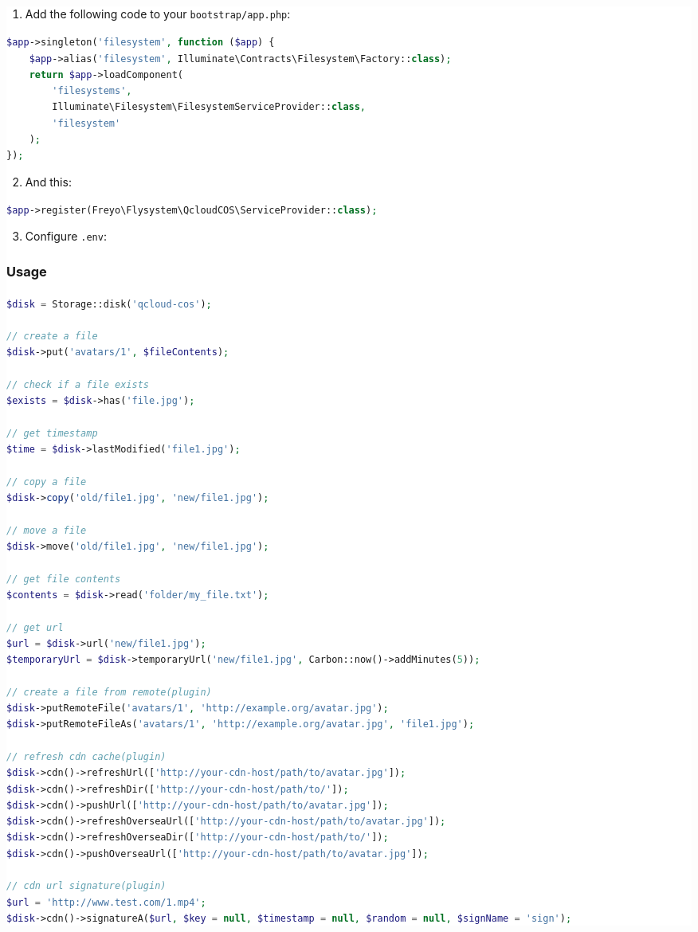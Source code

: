 1. Add the following code to your `bootstrap/app.php`:

  ```php
  $app->singleton('filesystem', function ($app) {
      $app->alias('filesystem', Illuminate\Contracts\Filesystem\Factory::class);
      return $app->loadComponent(
          'filesystems',
          Illuminate\Filesystem\FilesystemServiceProvider::class,
          'filesystem'
      );
  });
  ```

2. And this:
  
  ```php
  $app->register(Freyo\Flysystem\QcloudCOS\ServiceProvider::class);
  ```

3. Configure `.env`:
  
  ```php
  
  ```

### Usage

```php
$disk = Storage::disk('qcloud-cos');

// create a file
$disk->put('avatars/1', $fileContents);

// check if a file exists
$exists = $disk->has('file.jpg');

// get timestamp
$time = $disk->lastModified('file1.jpg');

// copy a file
$disk->copy('old/file1.jpg', 'new/file1.jpg');

// move a file
$disk->move('old/file1.jpg', 'new/file1.jpg');

// get file contents
$contents = $disk->read('folder/my_file.txt');

// get url
$url = $disk->url('new/file1.jpg');
$temporaryUrl = $disk->temporaryUrl('new/file1.jpg', Carbon::now()->addMinutes(5));

// create a file from remote(plugin)
$disk->putRemoteFile('avatars/1', 'http://example.org/avatar.jpg');
$disk->putRemoteFileAs('avatars/1', 'http://example.org/avatar.jpg', 'file1.jpg');

// refresh cdn cache(plugin)
$disk->cdn()->refreshUrl(['http://your-cdn-host/path/to/avatar.jpg']);
$disk->cdn()->refreshDir(['http://your-cdn-host/path/to/']);
$disk->cdn()->pushUrl(['http://your-cdn-host/path/to/avatar.jpg']);
$disk->cdn()->refreshOverseaUrl(['http://your-cdn-host/path/to/avatar.jpg']);
$disk->cdn()->refreshOverseaDir(['http://your-cdn-host/path/to/']);
$disk->cdn()->pushOverseaUrl(['http://your-cdn-host/path/to/avatar.jpg']);

// cdn url signature(plugin)
$url = 'http://www.test.com/1.mp4';
$disk->cdn()->signatureA($url, $key = null, $timestamp = null, $random = null, $signName = 'sign');
```